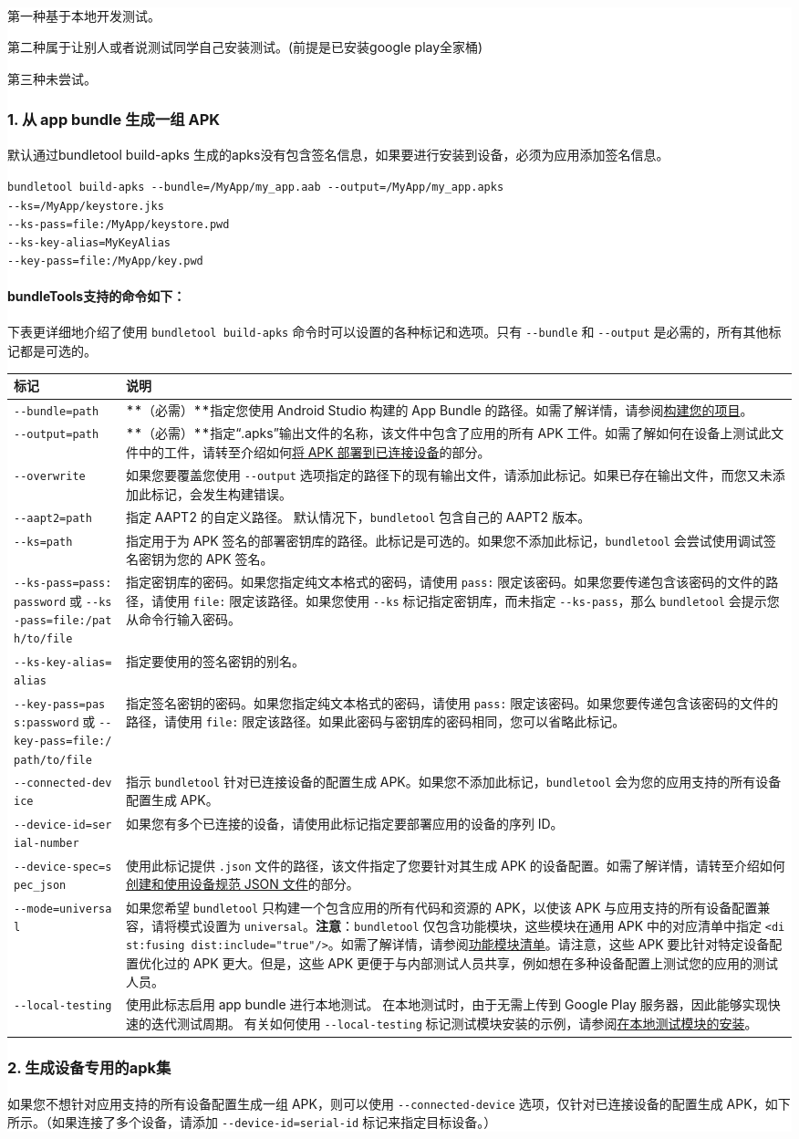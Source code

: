 第一种基于本地开发测试。

第二种属于让别人或者说测试同学自己安装测试。(前提是已安装google play全家桶)

第三种未尝试。



### 1. 从 app bundle 生成一组 APK

默认通过bundletool build-apks 生成的apks没有包含签名信息，如果要进行安装到设备，必须为应用添加签名信息。

```shell
bundletool build-apks --bundle=/MyApp/my_app.aab --output=/MyApp/my_app.apks
--ks=/MyApp/keystore.jks
--ks-pass=file:/MyApp/keystore.pwd
--ks-key-alias=MyKeyAlias
--key-pass=file:/MyApp/key.pwd
```

#### bundleTools支持的命令如下：

下表更详细地介绍了使用 `bundletool build-apks` 命令时可以设置的各种标记和选项。只有 `--bundle` 和 `--output` 是必需的，所有其他标记都是可选的。

| 标记                                                         | 说明                                                         |
| :----------------------------------------------------------- | :----------------------------------------------------------- |
| `--bundle=path`                                              | **（必需）**指定您使用 Android Studio 构建的 App Bundle 的路径。如需了解详情，请参阅[构建您的项目](https://developer.android.com/studio/run#reference)。 |
| `--output=path`                                              | **（必需）**指定“.apks”输出文件的名称，该文件中包含了应用的所有 APK 工件。如需了解如何在设备上测试此文件中的工件，请转至介绍如何[将 APK 部署到已连接设备](https://developer.android.com/studio/command-line/bundletool#deploy_with_bundletool)的部分。 |
| `--overwrite`                                                | 如果您要覆盖您使用 `--output` 选项指定的路径下的现有输出文件，请添加此标记。如果已存在输出文件，而您又未添加此标记，会发生构建错误。 |
| `--aapt2=path`                                               | 指定 AAPT2 的自定义路径。 默认情况下，`bundletool` 包含自己的 AAPT2 版本。 |
| `--ks=path`                                                  | 指定用于为 APK 签名的部署密钥库的路径。此标记是可选的。如果您不添加此标记，`bundletool` 会尝试使用调试签名密钥为您的 APK 签名。 |
| `--ks-pass=pass:password` 或 `--ks-pass=file:/path/to/file`  | 指定密钥库的密码。如果您指定纯文本格式的密码，请使用 `pass:` 限定该密码。如果您要传递包含该密码的文件的路径，请使用 `file:` 限定该路径。如果您使用 `--ks` 标记指定密钥库，而未指定 `--ks-pass`，那么 `bundletool` 会提示您从命令行输入密码。 |
| `--ks-key-alias=alias`                                       | 指定要使用的签名密钥的别名。                                 |
| `--key-pass=pass:password` 或 `--key-pass=file:/path/to/file` | 指定签名密钥的密码。如果您指定纯文本格式的密码，请使用 `pass:` 限定该密码。如果您要传递包含该密码的文件的路径，请使用 `file:` 限定该路径。如果此密码与密钥库的密码相同，您可以省略此标记。 |
| `--connected-device`                                         | 指示 `bundletool` 针对已连接设备的配置生成 APK。如果您不添加此标记，`bundletool` 会为您的应用支持的所有设备配置生成 APK。 |
| `--device-id=serial-number`                                  | 如果您有多个已连接的设备，请使用此标记指定要部署应用的设备的序列 ID。 |
| `--device-spec=spec_json`                                    | 使用此标记提供 `.json` 文件的路径，该文件指定了您要针对其生成 APK 的设备配置。如需了解详情，请转至介绍如何[创建和使用设备规范 JSON 文件](https://developer.android.com/studio/command-line/bundletool#create_use_json)的部分。 |
| `--mode=universal`                                           | 如果您希望 `bundletool` 只构建一个包含应用的所有代码和资源的 APK，以使该 APK 与应用支持的所有设备配置兼容，请将模式设置为 `universal`。**注意**：`bundletool` 仅包含功能模块，这些模块在通用 APK 中的对应清单中指定 `<dist:fusing dist:include="true"/>`。如需了解详情，请参阅[功能模块清单](https://developer.android.com/studio/projects/dynamic-delivery#dynamic_feature_manifest)。请注意，这些 APK 要比针对特定设备配置优化过的 APK 更大。但是，这些 APK 更便于与内部测试人员共享，例如想在多种设备配置上测试您的应用的测试人员。 |
| `--local-testing`                                            | 使用此标志启用 app bundle 进行本地测试。 在本地测试时，由于无需上传到 Google Play 服务器，因此能够实现快速的迭代测试周期。 有关如何使用 `--local-testing` 标记测试模块安装的示例，请参阅[在本地测试模块的安装](https://developer.android.com/guide/app-bundle/test/testing-fakesplitinstallmanager)。 |



### 2. 生成设备专用的apk集

如果您不想针对应用支持的所有设备配置生成一组 APK，则可以使用 `--connected-device` 选项，仅针对已连接设备的配置生成 APK，如下所示。（如果连接了多个设备，请添加 `--device-id=serial-id` 标记来指定目标设备。）
